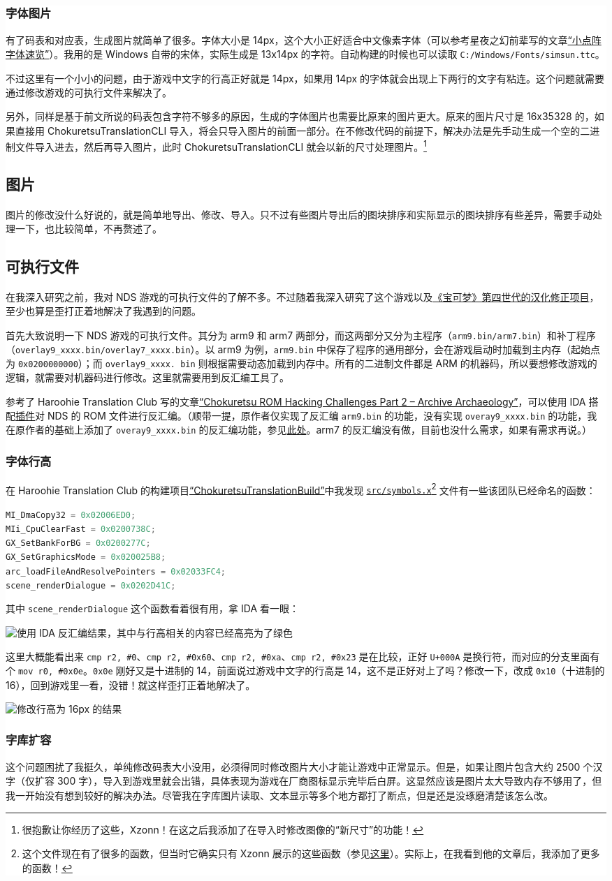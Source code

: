 ### 字体图片
有了码表和对应表，生成图片就简单了很多。字体大小是 14px，这个大小正好适合中文像素字体（可以参考星夜之幻前辈写的文章[“小点阵字体速览”](https://zhuanlan.zhihu.com/p/142419693)）。我用的是 Windows 自带的宋体，实际生成是 13x14px 的字符。自动构建的时候也可以读取 `C:/Windows/Fonts/simsun.ttc`。

不过这里有一个小小的问题，由于游戏中文字的行高正好就是 14px，如果用 14px 的字体就会出现上下两行的文字有粘连。这个问题就需要通过修改游戏的可执行文件来解决了。

另外，同样是基于前文所说的码表包含字符不够多的原因，生成的字体图片也需要比原来的图片更大。原来的图片尺寸是 16x35328 的，如果直接用 ChokuretsuTranslationCLI 导入，将会只导入图片的前面一部分。在不修改代码的前提下，解决办法是先手动生成一个空的二进制文件导入进去，然后再导入图片，此时 ChokuretsuTranslationCLI 就会以新的尺寸处理图片。[^2]

## 图片
图片的修改没什么好说的，就是简单地导出、修改、导入。只不过有些图片导出后的图块排序和实际显示的图块排序有些差异，需要手动处理一下，也比较简单，不再赘述了。

## 可执行文件
在我深入研究之前，我对 NDS 游戏的可执行文件的了解不多。不过随着我深入研究了这个游戏以及[《宝可梦》第四世代的汉化修正项目](https://xzonn.top/PokemonChineseTranslationRevise/)，至少也算是歪打正着地解决了我遇到的问题。

首先大致说明一下 NDS 游戏的可执行文件。其分为 arm9 和 arm7 两部分，而这两部分又分为主程序（`arm9.bin/arm7.bin`）和补丁程序（`overlay9_xxxx.bin/overlay7_xxxx.bin`）。以 arm9 为例，`arm9.bin` 中保存了程序的通用部分，会在游戏启动时加载到主内存（起始点为 `0x0200000000`）；而 `overlay9_xxxx. bin` 则根据需要动态加载到内存中。所有的二进制文件都是 ARM 的机器码，所以要想修改游戏的逻辑，就需要对机器码进行修改。这里就需要用到反汇编工具了。

参考了 Haroohie Translation Club 写的文章[“Chokuretsu ROM Hacking Challenges Part 2 – Archive Archaeology”](https://haroohie.club/blog/2022-11-02-chokuretsu-archives)，可以使用 IDA 搭配[插件](https://github.com/kynex7510/nds_ida)对 NDS 的 ROM 文件进行反汇编。（顺带一提，原作者仅实现了反汇编 `arm9.bin` 的功能，没有实现 `overay9_xxxx.bin` 的功能，我在原作者的基础上添加了 `overay9_xxxx.bin` 的反汇编功能，参见[此处](https://github.com/Xzonn/NdsIda)。arm7 的反汇编没有做，目前也没什么需求，如果有需求再说。）

### 字体行高
在 Haroohie Translation Club 的构建项目[“ChokuretsuTranslationBuild”](https://github.com/haroohie-club/ChokuretsuTranslationBuild)中我发现 [`src/symbols.x`](https://github.com/haroohie-club/ChokuretsuTranslationBuild/blob/main/src/symbols.x)[^3] 文件有一些该团队已经命名的函数：

``` javascript
MI_DmaCopy32 = 0x02006ED0;
MIi_CpuClearFast = 0x0200738C;
GX_SetBankForBG = 0x0200277C;
GX_SetGraphicsMode = 0x020025B8;
arc_loadFileAndResolvePointers = 0x02033FC4;
scene_renderDialogue = 0x0202D41C;
```

其中 `scene_renderDialogue` 这个函数看着很有用，拿 IDA 看一眼：

![使用 IDA 反汇编结果，其中与行高相关的内容已经高亮为了绿色](/images/blog/0013/01_disassembly.png)

这里大概能看出来 `cmp r2, #0`、`cmp r2, #0x60`、`cmp r2, #0xa`、`cmp r2, #0x23` 是在比较，正好 `U+000A` 是换行符，而对应的分支里面有个 `mov r0, #0x0e`。`0x0e` 刚好又是十进制的 14，前面说过游戏中文字的行高是 14，这不是正好对上了吗？修改一下，改成 `0x10`（十进制的 16），回到游戏里一看，没错！就这样歪打正着地解决了。

![修改行高为 16px 的结果](/images/blog/0013/02_increased_line_height.png)

### 字库扩容
这个问题困扰了我挺久，单纯修改码表大小没用，必须得同时修改图片大小才能让游戏中正常显示。但是，如果让图片包含大约 2500 个汉字（仅扩容 300 字），导入到游戏里就会出错，具体表现为游戏在厂商图标显示完毕后白屏。这显然应该是图片太大导致内存不够用了，但我一开始没有想到较好的解决办法。尽管我在字库图片读取、文本显示等多个地方都打了断点，但是还是没琢磨清楚该怎么改。


[^1]: 这个值实际上不是文件的“大小”，而是指向“结束指针”部分的指针；因为字符表没有结束指针，所以它最终只是文件的结尾。
[^2]: 很抱歉让你经历了这些，Xzonn！在这之后我添加了在导入时修改图像的“新尺寸”的功能！
[^3]: 这个文件现在有了很多的函数，但当时它确实只有 Xzonn 展示的这些函数（参见[这里](https://github.com/haroohie-club/ChokuretsuTranslationBuild/blob/80b63ce25528a31ed9d14139a34f8f52ae083945/src/symbols.x)）。实际上，在我看到他的文章后，我添加了更多的函数！